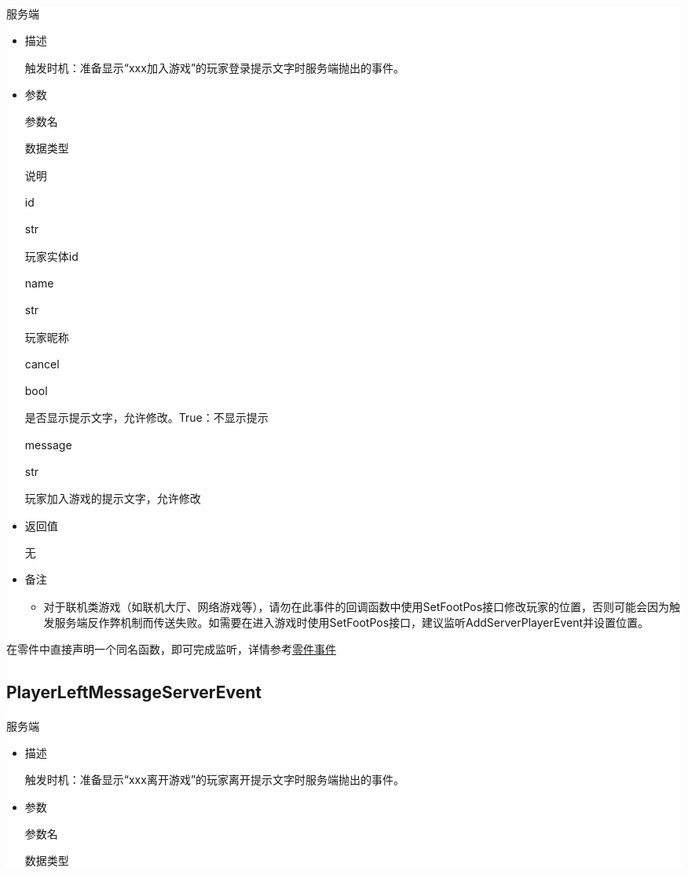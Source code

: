 服务端

*   描述
    
    触发时机：准备显示“xxx加入游戏”的玩家登录提示文字时服务端抛出的事件。
    
*   参数
    
    参数名
    
    数据类型
    
    说明
    
    id
    
    str
    
    玩家实体id
    
    name
    
    str
    
    玩家昵称
    
    cancel
    
    bool
    
    是否显示提示文字，允许修改。True：不显示提示
    
    message
    
    str
    
    玩家加入游戏的提示文字，允许修改
    
*   返回值
    
    无
    
*   备注
    
    *   对于联机类游戏（如联机大厅、网络游戏等），请勿在此事件的回调函数中使用SetFootPos接口修改玩家的位置，否则可能会因为触发服务端反作弊机制而传送失败。如需要在进入游戏时使用SetFootPos接口，建议监听AddServerPlayerEvent并设置位置。

在零件中直接声明一个同名函数，即可完成监听，详情参考[零件事件](https://mc.163.com/dev/mcmanual/mc-dev/mcguide/20-玩法开发/14-预设玩法编程/12-深入理解零件/0-零件开发.html#零件事件)

##  PlayerLeftMessageServerEvent

服务端

*   描述
    
    触发时机：准备显示“xxx离开游戏”的玩家离开提示文字时服务端抛出的事件。
    
*   参数
    
    参数名
    
    数据类型
    